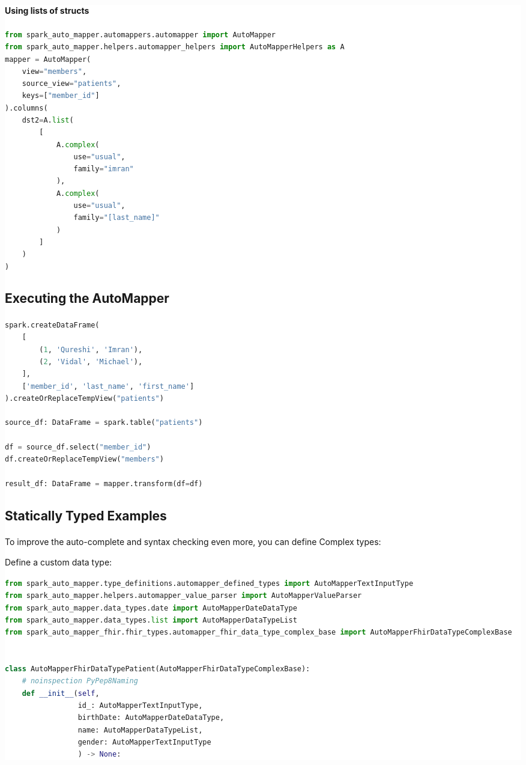 #### Using lists of structs
```python
from spark_auto_mapper.automappers.automapper import AutoMapper
from spark_auto_mapper.helpers.automapper_helpers import AutoMapperHelpers as A
mapper = AutoMapper(
    view="members",
    source_view="patients",
    keys=["member_id"]
).columns(
    dst2=A.list(
        [
            A.complex(
                use="usual",
                family="imran"
            ),
            A.complex(
                use="usual",
                family="[last_name]"
            )
        ]
    )
)
```

## Executing the AutoMapper 
```python
spark.createDataFrame(
    [
        (1, 'Qureshi', 'Imran'),
        (2, 'Vidal', 'Michael'),
    ],
    ['member_id', 'last_name', 'first_name']
).createOrReplaceTempView("patients")

source_df: DataFrame = spark.table("patients")

df = source_df.select("member_id")
df.createOrReplaceTempView("members")

result_df: DataFrame = mapper.transform(df=df)
```

## Statically Typed Examples
To improve the auto-complete and syntax checking even more, you can define Complex types:

Define a custom data type:
```python
from spark_auto_mapper.type_definitions.automapper_defined_types import AutoMapperTextInputType
from spark_auto_mapper.helpers.automapper_value_parser import AutoMapperValueParser
from spark_auto_mapper.data_types.date import AutoMapperDateDataType
from spark_auto_mapper.data_types.list import AutoMapperDataTypeList
from spark_auto_mapper_fhir.fhir_types.automapper_fhir_data_type_complex_base import AutoMapperFhirDataTypeComplexBase


class AutoMapperFhirDataTypePatient(AutoMapperFhirDataTypeComplexBase):
    # noinspection PyPep8Naming
    def __init__(self,
                 id_: AutoMapperTextInputType,
                 birthDate: AutoMapperDateDataType,
                 name: AutoMapperDataTypeList,
                 gender: AutoMapperTextInputType
                 ) -> None:
```